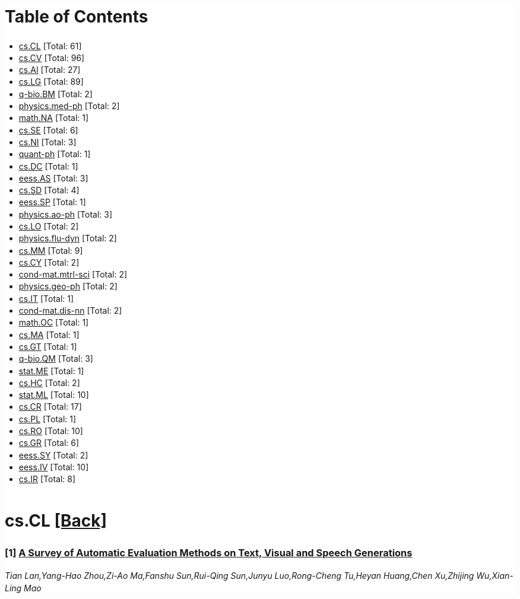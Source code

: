 <div id=toc></div>

# Table of Contents

- [cs.CL](#cs.CL) [Total: 61]
- [cs.CV](#cs.CV) [Total: 96]
- [cs.AI](#cs.AI) [Total: 27]
- [cs.LG](#cs.LG) [Total: 89]
- [q-bio.BM](#q-bio.BM) [Total: 2]
- [physics.med-ph](#physics.med-ph) [Total: 2]
- [math.NA](#math.NA) [Total: 1]
- [cs.SE](#cs.SE) [Total: 6]
- [cs.NI](#cs.NI) [Total: 3]
- [quant-ph](#quant-ph) [Total: 1]
- [cs.DC](#cs.DC) [Total: 1]
- [eess.AS](#eess.AS) [Total: 3]
- [cs.SD](#cs.SD) [Total: 4]
- [eess.SP](#eess.SP) [Total: 1]
- [physics.ao-ph](#physics.ao-ph) [Total: 3]
- [cs.LO](#cs.LO) [Total: 2]
- [physics.flu-dyn](#physics.flu-dyn) [Total: 2]
- [cs.MM](#cs.MM) [Total: 9]
- [cs.CY](#cs.CY) [Total: 2]
- [cond-mat.mtrl-sci](#cond-mat.mtrl-sci) [Total: 2]
- [physics.geo-ph](#physics.geo-ph) [Total: 2]
- [cs.IT](#cs.IT) [Total: 1]
- [cond-mat.dis-nn](#cond-mat.dis-nn) [Total: 2]
- [math.OC](#math.OC) [Total: 1]
- [cs.MA](#cs.MA) [Total: 1]
- [cs.GT](#cs.GT) [Total: 1]
- [q-bio.QM](#q-bio.QM) [Total: 3]
- [stat.ME](#stat.ME) [Total: 1]
- [cs.HC](#cs.HC) [Total: 2]
- [stat.ML](#stat.ML) [Total: 10]
- [cs.CR](#cs.CR) [Total: 17]
- [cs.PL](#cs.PL) [Total: 1]
- [cs.RO](#cs.RO) [Total: 10]
- [cs.GR](#cs.GR) [Total: 6]
- [eess.SY](#eess.SY) [Total: 2]
- [eess.IV](#eess.IV) [Total: 10]
- [cs.IR](#cs.IR) [Total: 8]


<div id='cs.CL'></div>

# cs.CL [[Back]](#toc)

### [1] [A Survey of Automatic Evaluation Methods on Text, Visual and Speech Generations](https://arxiv.org/abs/2506.10019)
*Tian Lan,Yang-Hao Zhou,Zi-Ao Ma,Fanshu Sun,Rui-Qing Sun,Junyu Luo,Rong-Cheng Tu,Heyan Huang,Chen Xu,Zhijing Wu,Xian-Ling Mao*

